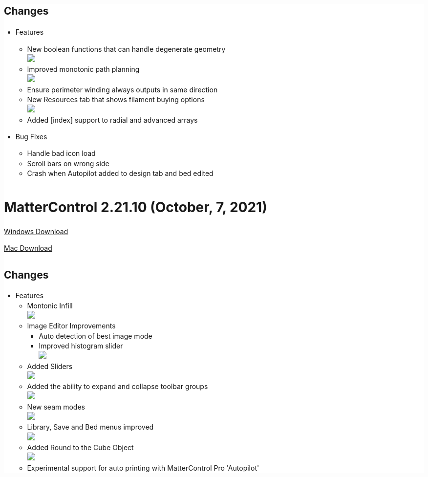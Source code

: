 ## Changes
 
- Features
  - New boolean functions that can handle degenerate geometry  
  ![](https://lh3.googleusercontent.com/FaxpA9hxYMsC0ap80i3_pyC1jA4ekSBmkomusv4O8KqCkwm4ao41yESk_aJDBdcc97XahmRlmxvQhQvy-5Eaposcy9n5LsBPMtgrjBE)
  - Improved monotonic path planning  
  ![](https://lh3.googleusercontent.com/86lUyIGkV38kpFadzz44RgTD7N0Gwgni86h3eSOZOCaQNjutJgq5ryp188Zayjm-SdpdtTvmHnupPJNOwfqI9paYD29x-Rg1UuGw0KPu=w300)
  - Ensure perimeter winding always outputs in same direction
  - New Resources tab that shows filament buying options  
  ![](https://lh3.googleusercontent.com/BfW-npkKWP0wPgci3kqa7bMThqW79ebjHYxSuV70SseZM3485epplvPwdhK2EVlDOaRs3ErFQl-gwWceNk27QeEvGriXvhMpDqlM0L8=w300)
  - Added [index] support to radial and advanced arrays

- Bug Fixes
  - Handle bad icon load
  - Scroll bars on wrong side
  - Crash when Autopilot added to design tab and bed edited

# MatterControl 2.21.10 (October, 7, 2021)
[Windows Download](https://mattercontrol.appspot.com/downloads/development/ag9zfm1hdHRlcmNvbnRyb2xyOwsSB1Byb2plY3QY6gcMCxINUHVibGljUmVsZWFzZRiAgPDK_I7DCgwLEgZVcGxvYWQYgIDw8umB4wkM)
 
[Mac Download](https://mattercontrol.appspot.com/downloads/development/ag9zfm1hdHRlcmNvbnRyb2xyOwsSB1Byb2plY3QY7AcMCxINUHVibGljUmVsZWFzZRiAgPDM9JiSCwwLEgZVcGxvYWQYgIDwqrG7pAsM)
 
## Changes
 
- Features
  - Montonic Infill  
  ![](https://lh3.googleusercontent.com/uZyP83p9sYBG061toxj1Mb6tFqlxBjYaaH5DKV6MoQnvCIXa-m29APu6tCFCu4W5ejSxS5fxs3fPX6D-q4peRB482lVmpxMSC2Xksb0=w300)
  - Image Editor Improvements
    - Auto detection of best image mode
    - Improved histogram slider  
    ![](https://lh3.googleusercontent.com/SPt08ttQM-YzvWjeO8ePnP9eB6S5HKY7MRNrtzqnaATwMSRcrg0zqm0MdHBEYWxlfIyDU-VBkU_We6aQlbypXVZQLY523namJ6CIdOU=w300)
  - Added Sliders  
![](https://lh3.googleusercontent.com/A7u88XsBgE-T0M74CFwyTuRc59fglmaA9GTrqXaUXZyHmEaSB_i9VoJ0LB21QdVa5mib-K1AnqvSCkKej3BkUHYYsolHuPnajhF9Wq4=w300)
  - Added the ability to expand and collapse toolbar groups  
![](https://lh3.googleusercontent.com/DJdJGw2ewQ7FUv0aKdfQxu2ypNfxXoc5JeFSQkDTSpxixY26cQ8AaWHXp-5Q4MAr-AaqWWvWrO0QW6J6LiYA2YR960oJX8aW_fTqNjrO)
  - New seam modes  
  ![](https://lh3.googleusercontent.com/6_Hdof_ZKHVHxlXtl_ZaGHi95qn7PqWMD4R1IV5HN0VFVfPmsRIPKQA4B0BUMKzC6Lb1sUSyIFbJcyMHT4bvExQh8I4pnXNYJ72JD_Fo=w400)
  - Library, Save and Bed menus improved  
  ![](https://lh3.googleusercontent.com/wSsFanpHW5BRmqr1flzqd_dfk0IRngw36cxd8RHVF6YuPKDXF7LwvVHVbAsHZz0iSoGljRQbZPTM5LYfqsHoUJ9q9vZifPelkrb_36kF)
  - Added Round to the Cube Object  
  ![](https://lh3.googleusercontent.com/0Hli6bjzdKhkgJ24090kLvQdyQHk9Z_1s5sq2MlJMUQCqz-37WM1INvsHLNrcp3amdT3_eOAfDwFRwebtm0I0d1EM2kqfd4wtdnzYg)
  - Experimental support for auto printing with MatterControl Pro 'Autopilot'  
 
